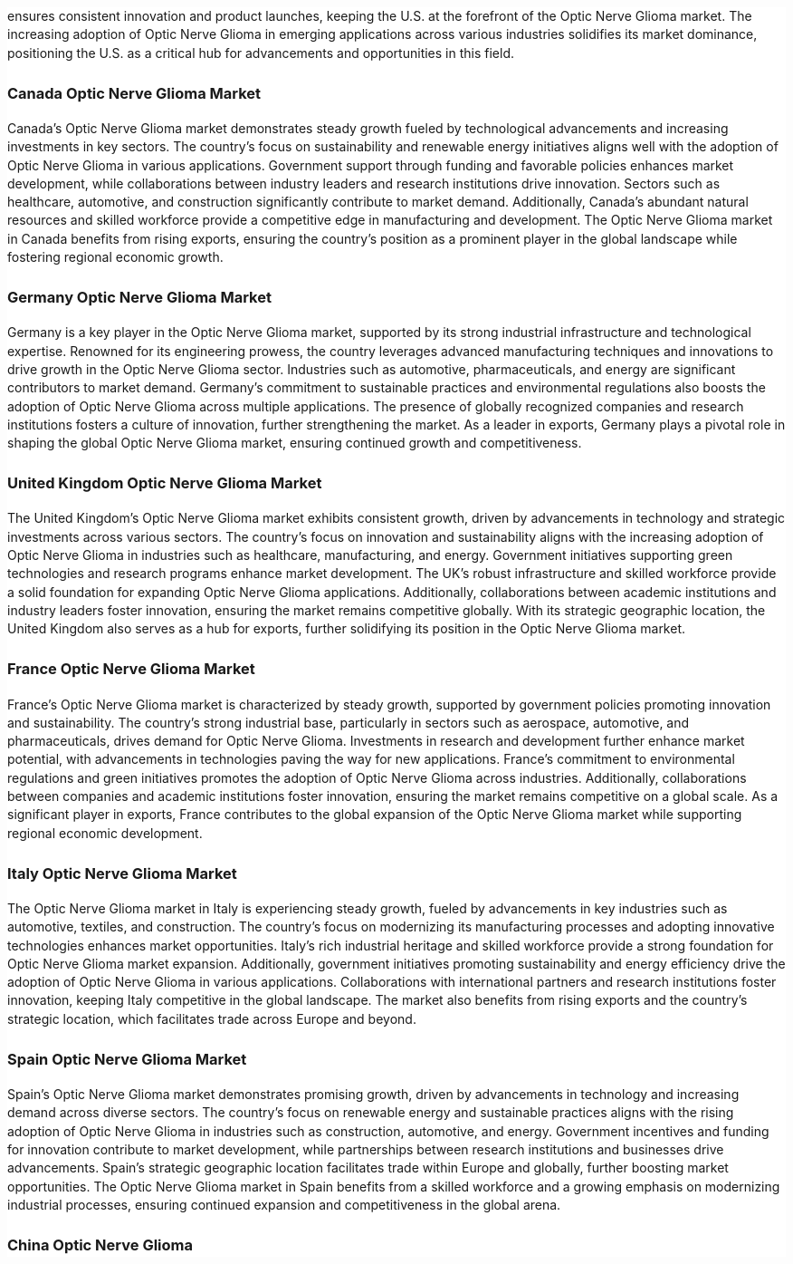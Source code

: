 ensures consistent innovation and product launches, keeping the U.S. at the forefront of the Optic Nerve Glioma market. The increasing adoption of Optic Nerve Glioma in emerging applications across various industries solidifies its market dominance, positioning the U.S. as a critical hub for advancements and opportunities in this field.</p><h3>Canada Optic Nerve Glioma Market</h3><p>Canada&rsquo;s Optic Nerve Glioma market demonstrates steady growth fueled by technological advancements and increasing investments in key sectors. The country&rsquo;s focus on sustainability and renewable energy initiatives aligns well with the adoption of Optic Nerve Glioma in various applications. Government support through funding and favorable policies enhances market development, while collaborations between industry leaders and research institutions drive innovation. Sectors such as healthcare, automotive, and construction significantly contribute to market demand. Additionally, Canada&rsquo;s abundant natural resources and skilled workforce provide a competitive edge in manufacturing and development. The Optic Nerve Glioma market in Canada benefits from rising exports, ensuring the country&rsquo;s position as a prominent player in the global landscape while fostering regional economic growth.</p><h3>Germany Optic Nerve Glioma Market</h3><p>Germany is a key player in the Optic Nerve Glioma market, supported by its strong industrial infrastructure and technological expertise. Renowned for its engineering prowess, the country leverages advanced manufacturing techniques and innovations to drive growth in the Optic Nerve Glioma sector. Industries such as automotive, pharmaceuticals, and energy are significant contributors to market demand. Germany&rsquo;s commitment to sustainable practices and environmental regulations also boosts the adoption of Optic Nerve Glioma across multiple applications. The presence of globally recognized companies and research institutions fosters a culture of innovation, further strengthening the market. As a leader in exports, Germany plays a pivotal role in shaping the global Optic Nerve Glioma market, ensuring continued growth and competitiveness.</p><h3>United Kingdom Optic Nerve Glioma Market</h3><p>The United Kingdom&rsquo;s Optic Nerve Glioma market exhibits consistent growth, driven by advancements in technology and strategic investments across various sectors. The country&rsquo;s focus on innovation and sustainability aligns with the increasing adoption of Optic Nerve Glioma in industries such as healthcare, manufacturing, and energy. Government initiatives supporting green technologies and research programs enhance market development. The UK&rsquo;s robust infrastructure and skilled workforce provide a solid foundation for expanding Optic Nerve Glioma applications. Additionally, collaborations between academic institutions and industry leaders foster innovation, ensuring the market remains competitive globally. With its strategic geographic location, the United Kingdom also serves as a hub for exports, further solidifying its position in the Optic Nerve Glioma market.</p><h3>France Optic Nerve Glioma Market</h3><p>France&rsquo;s Optic Nerve Glioma market is characterized by steady growth, supported by government policies promoting innovation and sustainability. The country&rsquo;s strong industrial base, particularly in sectors such as aerospace, automotive, and pharmaceuticals, drives demand for Optic Nerve Glioma. Investments in research and development further enhance market potential, with advancements in technologies paving the way for new applications. France&rsquo;s commitment to environmental regulations and green initiatives promotes the adoption of Optic Nerve Glioma across industries. Additionally, collaborations between companies and academic institutions foster innovation, ensuring the market remains competitive on a global scale. As a significant player in exports, France contributes to the global expansion of the Optic Nerve Glioma market while supporting regional economic development.</p><h3>Italy Optic Nerve Glioma Market</h3><p>The Optic Nerve Glioma market in Italy is experiencing steady growth, fueled by advancements in key industries such as automotive, textiles, and construction. The country&rsquo;s focus on modernizing its manufacturing processes and adopting innovative technologies enhances market opportunities. Italy&rsquo;s rich industrial heritage and skilled workforce provide a strong foundation for Optic Nerve Glioma market expansion. Additionally, government initiatives promoting sustainability and energy efficiency drive the adoption of Optic Nerve Glioma in various applications. Collaborations with international partners and research institutions foster innovation, keeping Italy competitive in the global landscape. The market also benefits from rising exports and the country&rsquo;s strategic location, which facilitates trade across Europe and beyond.</p><h3>Spain Optic Nerve Glioma Market</h3><p>Spain&rsquo;s Optic Nerve Glioma market demonstrates promising growth, driven by advancements in technology and increasing demand across diverse sectors. The country&rsquo;s focus on renewable energy and sustainable practices aligns with the rising adoption of Optic Nerve Glioma in industries such as construction, automotive, and energy. Government incentives and funding for innovation contribute to market development, while partnerships between research institutions and businesses drive advancements. Spain&rsquo;s strategic geographic location facilitates trade within Europe and globally, further boosting market opportunities. The Optic Nerve Glioma market in Spain benefits from a skilled workforce and a growing emphasis on modernizing industrial processes, ensuring continued expansion and competitiveness in the global arena.</p><h3>China Optic Nerve Glioma